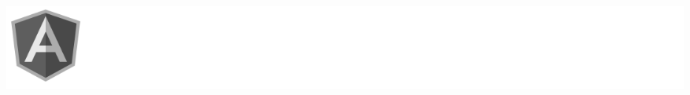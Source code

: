 <a href="https://angular.io/start"><img src="./assets/angular.png" alt="angular" height="100" title="Angular documentation"></a>